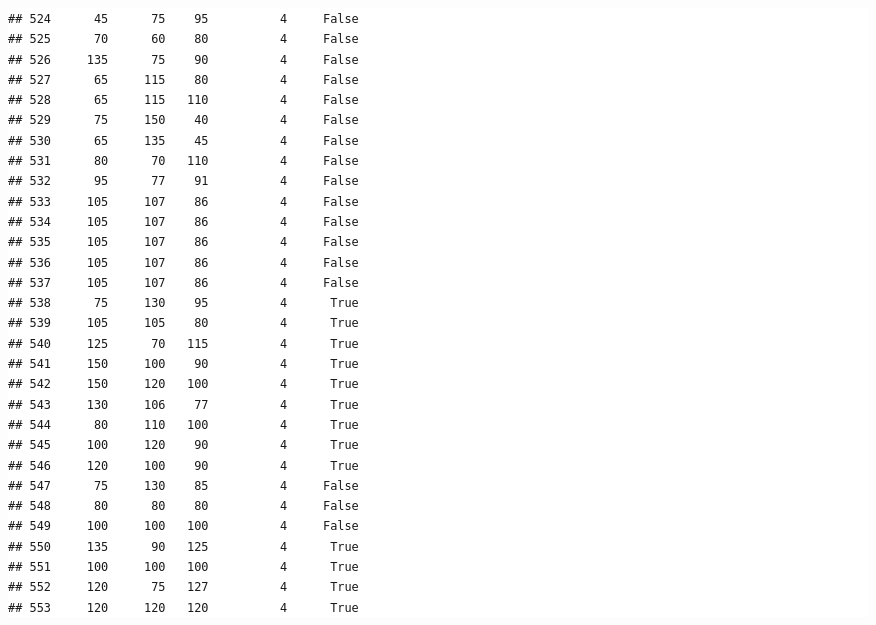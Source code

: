     ## 524      45      75    95          4     False
    ## 525      70      60    80          4     False
    ## 526     135      75    90          4     False
    ## 527      65     115    80          4     False
    ## 528      65     115   110          4     False
    ## 529      75     150    40          4     False
    ## 530      65     135    45          4     False
    ## 531      80      70   110          4     False
    ## 532      95      77    91          4     False
    ## 533     105     107    86          4     False
    ## 534     105     107    86          4     False
    ## 535     105     107    86          4     False
    ## 536     105     107    86          4     False
    ## 537     105     107    86          4     False
    ## 538      75     130    95          4      True
    ## 539     105     105    80          4      True
    ## 540     125      70   115          4      True
    ## 541     150     100    90          4      True
    ## 542     150     120   100          4      True
    ## 543     130     106    77          4      True
    ## 544      80     110   100          4      True
    ## 545     100     120    90          4      True
    ## 546     120     100    90          4      True
    ## 547      75     130    85          4     False
    ## 548      80      80    80          4     False
    ## 549     100     100   100          4     False
    ## 550     135      90   125          4      True
    ## 551     100     100   100          4      True
    ## 552     120      75   127          4      True
    ## 553     120     120   120          4      True